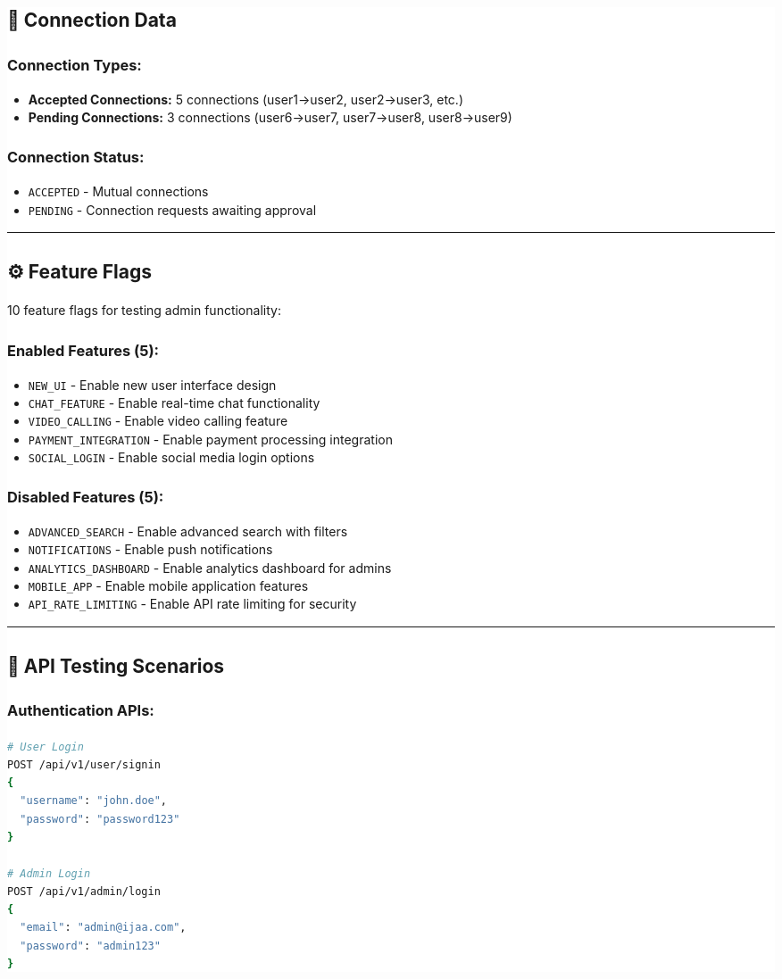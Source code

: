 
## 🤝 **Connection Data**

### **Connection Types:**
- **Accepted Connections:** 5 connections (user1→user2, user2→user3, etc.)
- **Pending Connections:** 3 connections (user6→user7, user7→user8, user8→user9)

### **Connection Status:**
- `ACCEPTED` - Mutual connections
- `PENDING` - Connection requests awaiting approval

---

## ⚙️ **Feature Flags**

10 feature flags for testing admin functionality:

### **Enabled Features (5):**
- `NEW_UI` - Enable new user interface design
- `CHAT_FEATURE` - Enable real-time chat functionality
- `VIDEO_CALLING` - Enable video calling feature
- `PAYMENT_INTEGRATION` - Enable payment processing integration
- `SOCIAL_LOGIN` - Enable social media login options

### **Disabled Features (5):**
- `ADVANCED_SEARCH` - Enable advanced search with filters
- `NOTIFICATIONS` - Enable push notifications
- `ANALYTICS_DASHBOARD` - Enable analytics dashboard for admins
- `MOBILE_APP` - Enable mobile application features
- `API_RATE_LIMITING` - Enable API rate limiting for security

---

## 🧪 **API Testing Scenarios**

### **Authentication APIs:**
```bash
# User Login
POST /api/v1/user/signin
{
  "username": "john.doe",
  "password": "password123"
}

# Admin Login
POST /api/v1/admin/login
{
  "email": "admin@ijaa.com",
  "password": "admin123"
}
```
